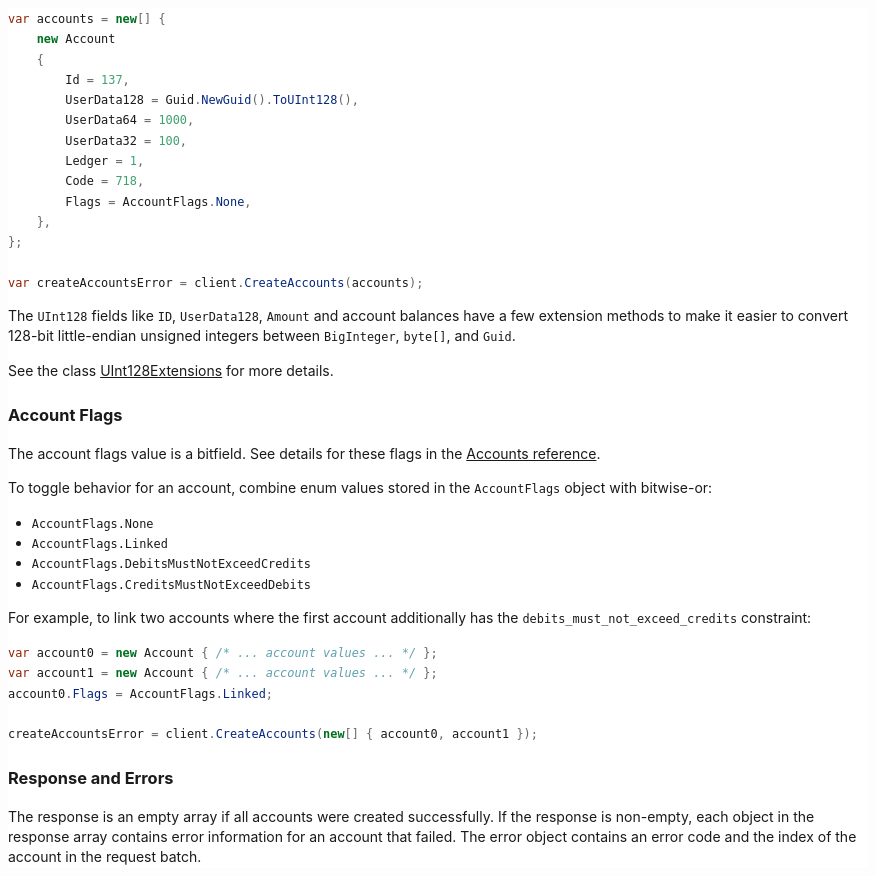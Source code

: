 ```cs
var accounts = new[] {
    new Account
    {
        Id = 137,
        UserData128 = Guid.NewGuid().ToUInt128(),
        UserData64 = 1000,
        UserData32 = 100,
        Ledger = 1,
        Code = 718,
        Flags = AccountFlags.None,
    },
};

var createAccountsError = client.CreateAccounts(accounts);
```

The `UInt128` fields like `ID`, `UserData128`, `Amount` and
account balances have a few extension methods to make it easier
to convert 128-bit little-endian unsigned integers between
`BigInteger`, `byte[]`, and `Guid`.

See the class [UInt128Extensions](/src/clients/dotnet/TigerBeetle/UInt128Extensions.cs) for more details.

### Account Flags

The account flags value is a bitfield. See details for
these flags in the [Accounts
reference](https://docs.tigerbeetle.com/reference/accounts#flags).

To toggle behavior for an account, combine enum values stored in the
`AccountFlags` object with bitwise-or:

* `AccountFlags.None`
* `AccountFlags.Linked`
* `AccountFlags.DebitsMustNotExceedCredits`
* `AccountFlags.CreditsMustNotExceedDebits`

For example, to link two accounts where the first account
additionally has the `debits_must_not_exceed_credits` constraint:

```cs
var account0 = new Account { /* ... account values ... */ };
var account1 = new Account { /* ... account values ... */ };
account0.Flags = AccountFlags.Linked;

createAccountsError = client.CreateAccounts(new[] { account0, account1 });
```

### Response and Errors

The response is an empty array if all accounts were
created successfully. If the response is non-empty, each
object in the response array contains error information
for an account that failed. The error object contains an
error code and the index of the account in the request
batch.
